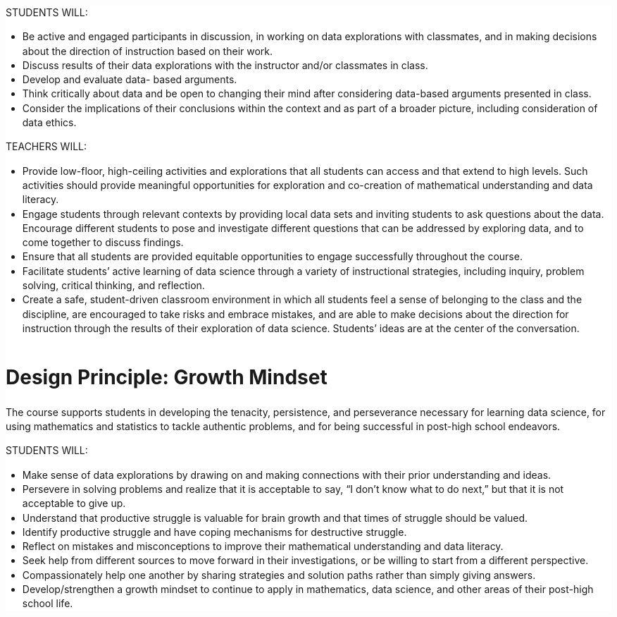 STUDENTS WILL:

- Be active and engaged participants in discussion, in working on data explorations with classmates, and in making decisions about the direction of instruction based on their work.
- Discuss results of their data explorations with the instructor and/or classmates in class.
- Develop and evaluate data- based arguments.
- Think critically about data and be open to changing their mind after considering data-based arguments presented in class.
- Consider the implications of their conclusions within the context and as part of a broader picture, including consideration of data ethics.

TEACHERS WILL:

- Provide low-floor, high-ceiling activities and explorations that all students
can access and that extend to high
levels. Such activities should provide meaningful opportunities for exploration and co-creation of mathematical understanding and data literacy.
- Engage students through relevant contexts by providing local data sets and inviting students to ask questions about the data. Encourage different students to pose and investigate different questions that can be addressed by exploring data, and to come together to discuss findings.
- Ensure that all students are provided equitable opportunities to engage successfully throughout the course.
- Facilitate students’ active learning of data science through a variety of instructional strategies, including inquiry, problem solving, critical thinking, and reflection.
- Create a safe, student-driven classroom environment in which all students feel
a sense of belonging to the class and the discipline, are encouraged to take risks and embrace mistakes, and are able to make decisions about the direction for instruction through the results of their exploration of data science. Students’ ideas are at the center of the conversation.


# Design Principle: Growth Mindset

The course supports students in developing the tenacity, persistence, and perseverance necessary for learning data science, for using mathematics and statistics to tackle authentic problems,
and for being successful in post-high school endeavors.

STUDENTS WILL:

- Make sense of data explorations by drawing on and making connections with their prior understanding and ideas.
- Persevere in solving problems and realize that it is acceptable to say, “I don’t know what to do next,” but that it is not acceptable to give up.
- Understand that productive struggle is valuable for brain growth and that times of struggle should be valued.
- Identify productive struggle and have coping mechanisms for destructive struggle.
- Reflect on mistakes and misconceptions to improve their mathematical understanding and data literacy.
- Seek help from different sources to move forward in their investigations, or be willing to start from a different perspective.
- Compassionately help one another by sharing strategies and solution paths rather than simply giving answers.
- Develop/strengthen
a growth mindset to continue to apply in mathematics, data science, and other areas of their post-high school life.

